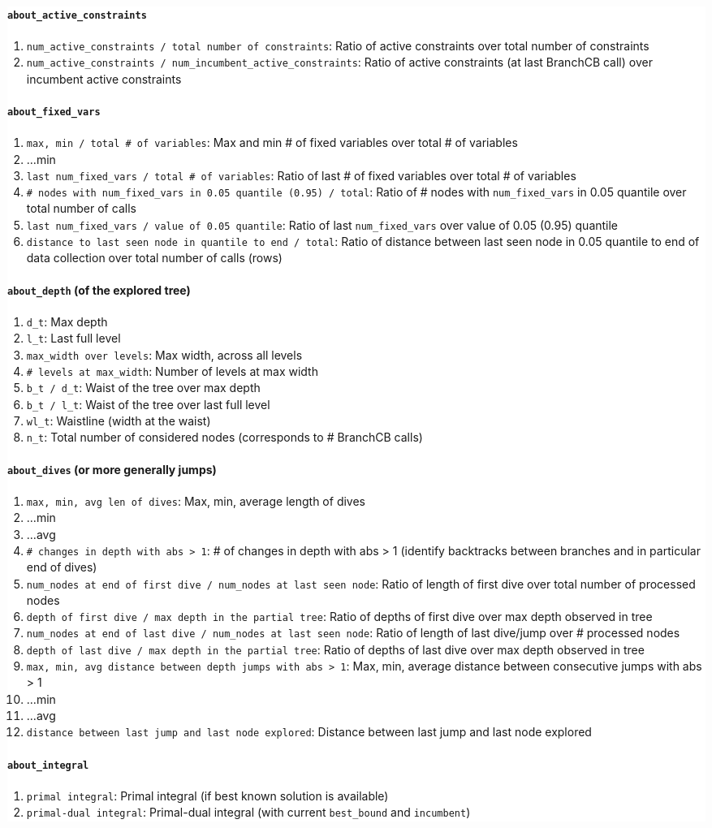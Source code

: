 #### `about_active_constraints`
1. `num_active_constraints / total number of constraints`: Ratio of active constraints over total number of constraints
2. `num_active_constraints / num_incumbent_active_constraints`: Ratio of active constraints (at last BranchCB call) over incumbent active constraints

#### `about_fixed_vars`
1. `max, min / total # of variables`: Max and min # of fixed variables over total # of variables
2. ...min
3. `last num_fixed_vars / total # of variables`: Ratio of last # of fixed variables over total # of variables
4. `# nodes with num_fixed_vars in 0.05 quantile (0.95) / total`: Ratio of # nodes with `num_fixed_vars` in 0.05 quantile over total number of calls
5. `last num_fixed_vars / value of 0.05 quantile`: Ratio of last `num_fixed_vars` over value of 0.05 (0.95) quantile
6. `distance to last seen node in quantile to end / total`: Ratio of distance between last seen node in 0.05 quantile to end of data collection over total number of calls (rows)

#### `about_depth` (of the explored tree)
1. `d_t`: Max depth 
2. `l_t`: Last full level 
3. `max_width over levels`: Max width, across all levels
4. `# levels at max_width`: Number of levels at max width
5. `b_t / d_t`: Waist of the tree over max depth
6. `b_t / l_t`: Waist of the tree over last full level
7. `wl_t`: Waistline (width at the waist)
8. `n_t`: Total number of considered nodes (corresponds to # BranchCB calls)

#### `about_dives` (or more generally jumps)
1. `max, min, avg len of dives`: Max, min, average length of dives
2. ...min
3. ...avg
4. `# changes in depth with abs > 1`: # of changes in depth with abs > 1 (identify backtracks between branches and in particular end of dives)
5. `num_nodes at end of first dive / num_nodes at last seen node`: Ratio of length of first dive over total number of processed nodes
6. `depth of first dive / max depth in the partial tree`: Ratio of depths of first dive over max depth observed in tree
7. `num_nodes at end of last dive / num_nodes at last seen node`: Ratio of length of last dive/jump over # processed nodes
8. `depth of last dive / max depth in the partial tree`: Ratio of depths of last dive over max depth observed in tree
9. `max, min, avg distance between depth jumps with abs > 1`: Max, min, average distance between consecutive jumps with abs > 1
10. ...min
11. ...avg
12. `distance between last jump and last node explored`: Distance between last jump and last node explored

#### `about_integral`
1. `primal integral`: Primal integral (if best known solution is available)
2. `primal-dual integral`: Primal-dual integral (with current `best_bound` and `incumbent`)
